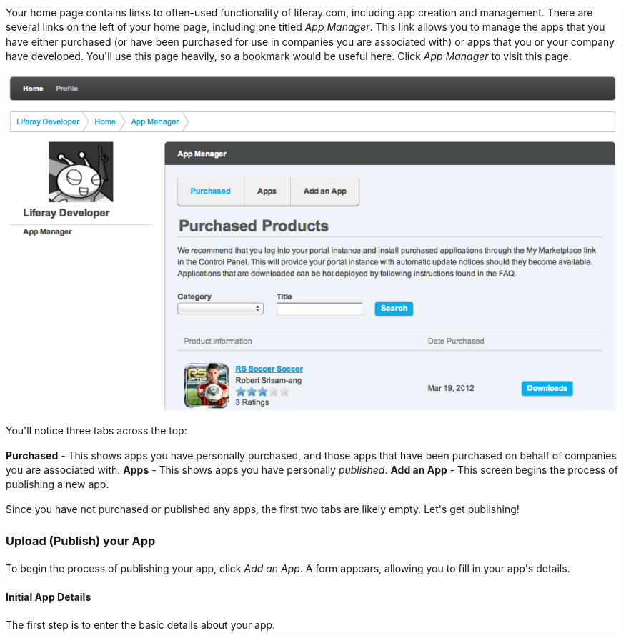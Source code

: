 Your home page contains links to often-used functionality of liferay.com,
including app creation and management. There are several links on the left of
your home page, including one titled *App Manager*. This link allows you to
manage the apps that you have either purchased (or have been purchased for use
in companies you are associated with) or apps that you or your company have
developed. You'll use this page heavily, so a bookmark would be useful here.
Click *App Manager* to visit this page.

![Figure 11.3: The App Manager lets you maintain everything about apps you've purchased or published.](../../images/marketplace-my-app-manager.png) 

You'll notice three tabs across the top:

**Purchased** - This shows apps you have personally purchased, and those apps
that have been purchased on behalf of companies you are associated with.
**Apps** - This shows apps you have personally *published*.
**Add an App** - This screen begins the process of publishing a new app.

Since you have not purchased or published any apps, the first two tabs are
likely empty. Let's get publishing!

### Upload (Publish) your App 

To begin the process of publishing your app, click *Add an App*. A form appears,
allowing you to fill in your app's details.

#### Initial App Details 

The first step is to enter the basic details about your app. 
